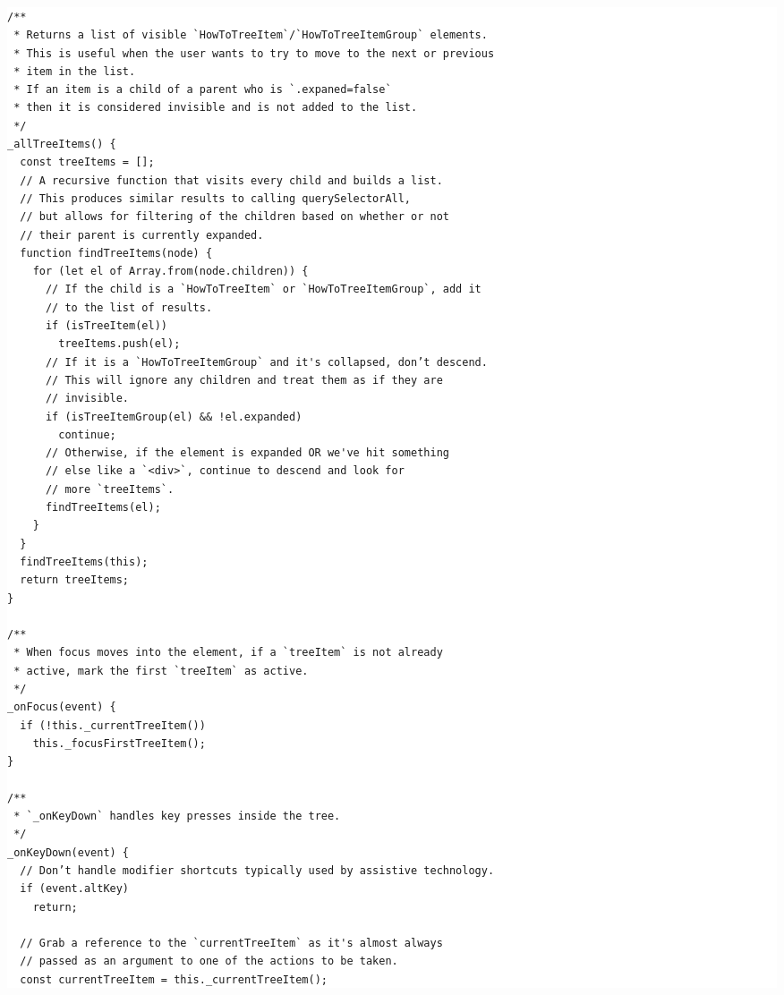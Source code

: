     /**
     * Returns a list of visible `HowToTreeItem`/`HowToTreeItemGroup` elements.
     * This is useful when the user wants to try to move to the next or previous
     * item in the list.
     * If an item is a child of a parent who is `.expaned=false`
     * then it is considered invisible and is not added to the list.
     */
    _allTreeItems() {
      const treeItems = [];
      // A recursive function that visits every child and builds a list.
      // This produces similar results to calling querySelectorAll,
      // but allows for filtering of the children based on whether or not
      // their parent is currently expanded.
      function findTreeItems(node) {
        for (let el of Array.from(node.children)) {
          // If the child is a `HowToTreeItem` or `HowToTreeItemGroup`, add it
          // to the list of results.
          if (isTreeItem(el))
            treeItems.push(el);
          // If it is a `HowToTreeItemGroup` and it's collapsed, don’t descend.
          // This will ignore any children and treat them as if they are
          // invisible.
          if (isTreeItemGroup(el) && !el.expanded)
            continue;
          // Otherwise, if the element is expanded OR we've hit something
          // else like a `<div>`, continue to descend and look for
          // more `treeItems`.
          findTreeItems(el);
        }
      }
      findTreeItems(this);
      return treeItems;
    }

    /**
     * When focus moves into the element, if a `treeItem` is not already
     * active, mark the first `treeItem` as active.
     */
    _onFocus(event) {
      if (!this._currentTreeItem())
        this._focusFirstTreeItem();
    }

    /**
     * `_onKeyDown` handles key presses inside the tree.
     */
    _onKeyDown(event) {
      // Don’t handle modifier shortcuts typically used by assistive technology.
      if (event.altKey)
        return;

      // Grab a reference to the `currentTreeItem` as it's almost always
      // passed as an argument to one of the actions to be taken.
      const currentTreeItem = this._currentTreeItem();
